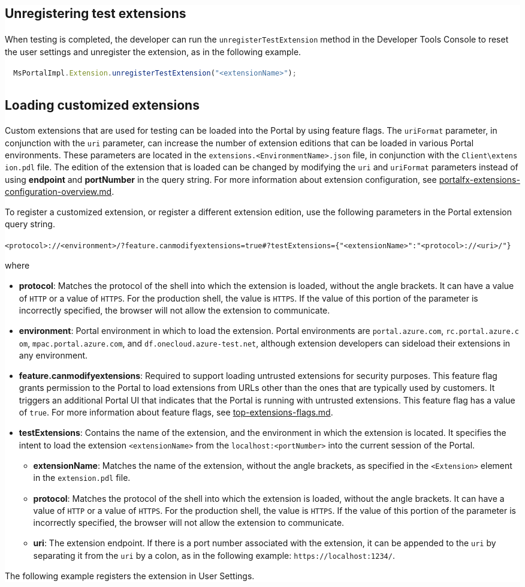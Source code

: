 <a name="unregistering-test-extensions"></a>
## Unregistering test extensions

When testing is completed, the developer can run the `unregisterTestExtension` method in the Developer Tools Console to reset the user settings and unregister the extension, as in the following example.

```ts
  MsPortalImpl.Extension.unregisterTestExtension("<extensionName>");
```

<a name="loading-customized-extensions"></a>
## Loading customized extensions

Custom extensions that are used for testing can be loaded into the Portal by using feature flags. The `uriFormat` parameter, in conjunction with the `uri` parameter, can increase the number of extension editions that can be loaded in various Portal environments. These parameters are located in the `extensions.<EnvironmentName>.json` file, in conjunction with the `Client\extension.pdl` file. The edition of the extension that is loaded can be changed by modifying the `uri` and `uriFormat` parameters instead of using  **endpoint** and **portNumber** in the query string. For more information about extension configuration, see [portalfx-extensions-configuration-overview.md](portalfx-extensions-configuration-overview.md).

To register a customized extension, or register a different extension edition, use the following parameters in the Portal extension query string.
 
```<protocol>://<environment>/?feature.canmodifyextensions=true#?testExtensions={"<extensionName>":"<protocol>://<uri>/"}```

where

* **protocol**: Matches the protocol of the shell into which the extension is loaded, without the angle brackets.  It can have a value of `HTTP` or a value of `HTTPS`. For the production shell, the value is `HTTPS`.  If the value of this portion of the parameter is incorrectly specified, the browser will not allow the extension to communicate.

* **environment**: Portal environment in which to load the extension. Portal environments are `portal.azure.com`, `rc.portal.azure.com`, `mpac.portal.azure.com`, and `df.onecloud.azure-test.net`, although extension developers can sideload their extensions in any environment. 

* **feature.canmodifyextensions**: Required to support loading untrusted extensions for security purposes.  This feature flag grants permission to the Portal to load extensions from URLs other than the ones that are typically used by customers.  It triggers an additional Portal UI that indicates that the Portal is running with untrusted extensions. This feature flag has a value of `true`.  For more information about feature flags, see [top-extensions-flags.md](top-extensions-flags.md).

* **testExtensions**: Contains the name of the extension, and the environment in which the extension is located. It specifies the intent to load the extension `<extensionName>` from the `localhost:<portNumber>` into the current session of the Portal.

  * **extensionName**: Matches the name of the extension, without the angle brackets, as specified in the `<Extension>` element  in the  `extension.pdl` file.

  * **protocol**: Matches the protocol of the shell into which the extension is loaded, without the angle brackets.  It can have a value of `HTTP` or a value of `HTTPS`. For the production shell, the value is `HTTPS`.  If the value of this portion of the parameter is incorrectly specified, the browser will not allow the extension to communicate. 

  * **uri**: The extension endpoint. If there is a port number associated with the extension, it can be appended to the `uri` by separating it from the `uri` by a colon, as in the following example: `https://localhost:1234/`. 

<!-- TODO:  Determine whether this is a duplication of a previous explanation or is really a separate case. -->

The following example registers the extension in User Settings.
```